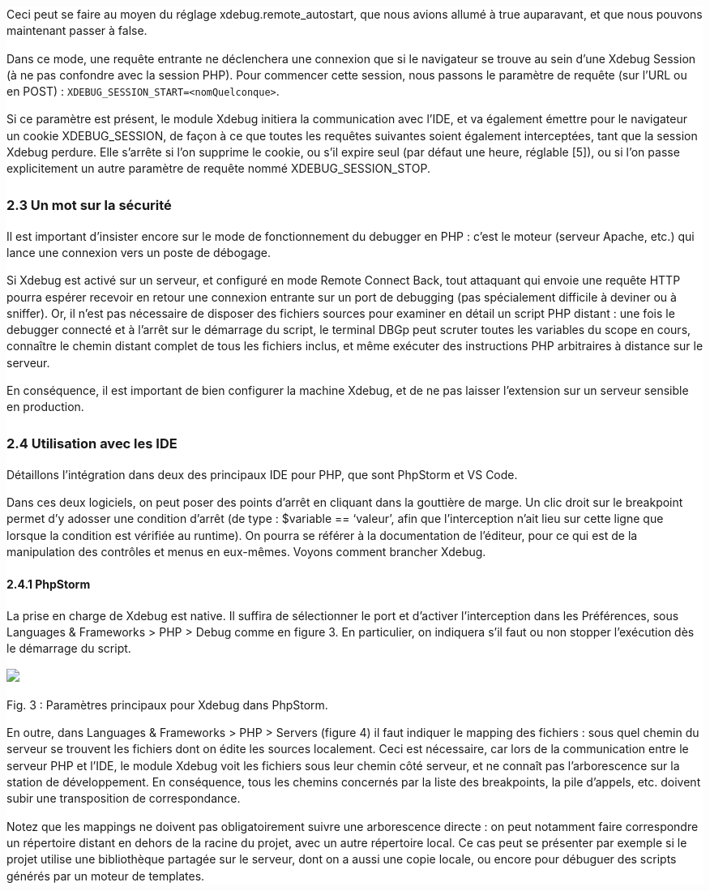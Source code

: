 Ceci peut se faire au moyen du réglage xdebug.remote_autostart, que nous avions allumé à true auparavant, et que nous pouvons maintenant passer à false.

Dans ce mode, une requête entrante ne déclenchera une connexion que si le navigateur se trouve au sein d’une Xdebug Session (à ne pas confondre avec la session PHP). Pour commencer cette session, nous passons le paramètre de requête (sur l’URL ou en POST) : `XDEBUG_SESSION_START=<nomQuelconque>`.

Si ce paramètre est présent, le module Xdebug initiera la communication avec l’IDE, et va également émettre pour le navigateur un cookie XDEBUG_SESSION, de façon à ce que toutes les requêtes suivantes soient également interceptées, tant que la session Xdebug perdure. Elle s’arrête si l’on supprime le cookie, ou s’il expire seul (par défaut une heure, réglable [5]), ou si l’on passe explicitement un autre paramètre de requête nommé XDEBUG_SESSION_STOP.

### 2.3 Un mot sur la sécurité
Il est important d’insister encore sur le mode de fonctionnement du debugger en PHP : c’est le moteur (serveur Apache, etc.) qui lance une connexion vers un poste de débogage.

Si Xdebug est activé sur un serveur, et configuré en mode Remote Connect Back, tout attaquant qui envoie une requête HTTP pourra espérer recevoir en retour une connexion entrante sur un port de debugging (pas spécialement difficile à deviner ou à sniffer). Or, il n’est pas nécessaire de disposer des fichiers sources pour examiner en détail un script PHP distant : une fois le debugger connecté et à l’arrêt sur le démarrage du script, le terminal DBGp peut scruter toutes les variables du scope en cours, connaître le chemin distant complet de tous les fichiers inclus, et même exécuter des instructions PHP arbitraires à distance sur le serveur.

En conséquence, il est important de bien configurer la machine Xdebug, et de ne pas laisser l’extension sur un serveur sensible en production.

### 2.4 Utilisation avec les IDE
Détaillons l’intégration dans deux des principaux IDE pour PHP, que sont PhpStorm et VS Code.

Dans ces deux logiciels, on peut poser des points d’arrêt en cliquant dans la gouttière de marge. Un clic droit sur le breakpoint permet d’y adosser une condition d’arrêt (de type : $variable == ‘valeur’, afin que l’interception n’ait lieu sur cette ligne que lorsque la condition est vérifiée au runtime). On pourra se référer à la documentation de l’éditeur, pour ce qui est de la manipulation des contrôles et menus en eux-mêmes. Voyons comment brancher Xdebug.

#### 2.4.1 PhpStorm
La prise en charge de Xdebug est native. Il suffira de sélectionner le port et d’activer l’interception dans les Préférences, sous Languages & Frameworks > PHP > Debug comme en figure 3. En particulier, on indiquera s’il faut ou non stopper l’exécution dès le démarrage du script.

<img src="https://connect.ed-diamond.com/sites/default/files/magazines/gnu-linux-magazine/glmf-243/hs-php-debug_figure_03.png">

Fig. 3 : Paramètres principaux pour Xdebug dans PhpStorm.
  
En outre, dans Languages & Frameworks > PHP > Servers (figure 4) il faut indiquer le mapping des fichiers : sous quel chemin du serveur se trouvent les fichiers dont on édite les sources localement. Ceci est nécessaire, car lors de la communication entre le serveur PHP et l’IDE, le module Xdebug voit les fichiers sous leur chemin côté serveur, et ne connaît pas l’arborescence sur la station de développement. En conséquence, tous les chemins concernés par la liste des breakpoints, la pile d’appels, etc. doivent subir une transposition de correspondance.

Notez que les mappings ne doivent pas obligatoirement suivre une arborescence directe : on peut notamment faire correspondre un répertoire distant en dehors de la racine du projet, avec un autre répertoire local. Ce cas peut se présenter par exemple si le projet utilise une bibliothèque partagée sur le serveur, dont on a aussi une copie locale, ou encore pour débuguer des scripts générés par un moteur de templates.
